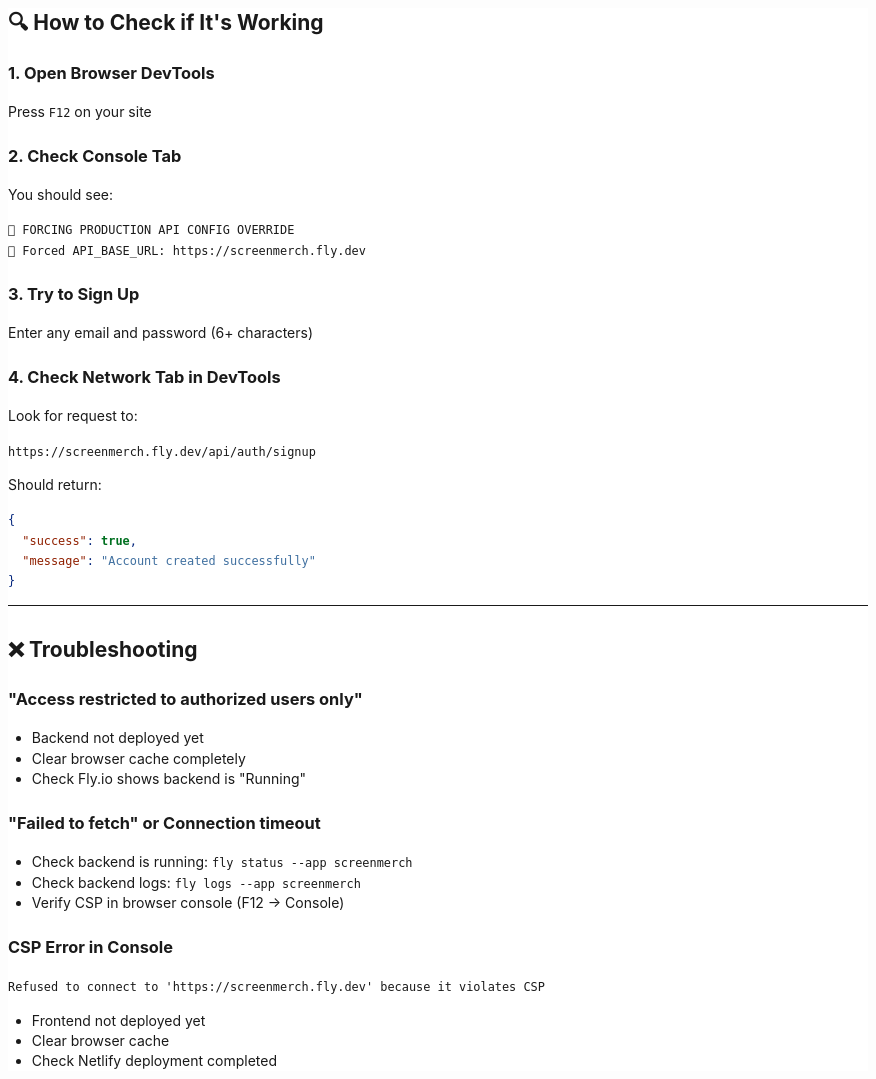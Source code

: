 
## 🔍 How to Check if It's Working

### 1. Open Browser DevTools
Press `F12` on your site

### 2. Check Console Tab
You should see:
```
🔧 FORCING PRODUCTION API CONFIG OVERRIDE
🔧 Forced API_BASE_URL: https://screenmerch.fly.dev
```

### 3. Try to Sign Up
Enter any email and password (6+ characters)

### 4. Check Network Tab in DevTools
Look for request to:
```
https://screenmerch.fly.dev/api/auth/signup
```

Should return:
```json
{
  "success": true,
  "message": "Account created successfully"
}
```

---

## ❌ Troubleshooting

### "Access restricted to authorized users only"
- Backend not deployed yet
- Clear browser cache completely
- Check Fly.io shows backend is "Running"

### "Failed to fetch" or Connection timeout
- Check backend is running: `fly status --app screenmerch`
- Check backend logs: `fly logs --app screenmerch`
- Verify CSP in browser console (F12 → Console)

### CSP Error in Console
```
Refused to connect to 'https://screenmerch.fly.dev' because it violates CSP
```
- Frontend not deployed yet
- Clear browser cache
- Check Netlify deployment completed
